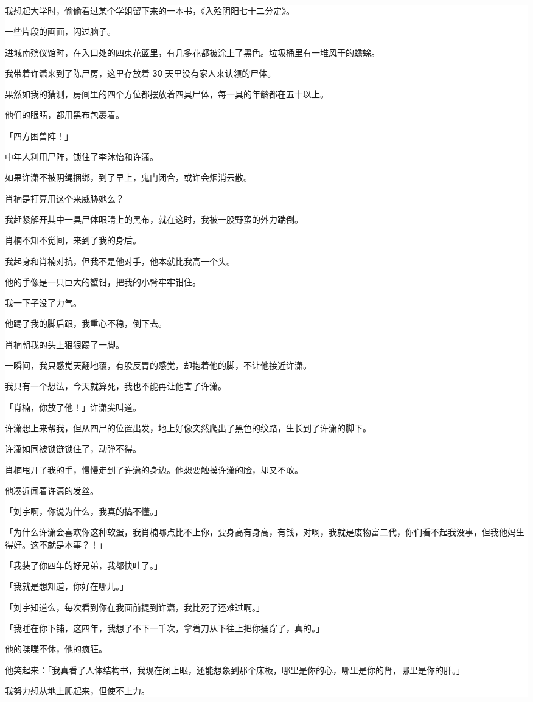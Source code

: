 我想起大学时，偷偷看过某个学姐留下来的一本书，《入殓阴阳七十二分定》。

一些片段的画面，闪过脑子。

进城南殡仪馆时，在入口处的四束花篮里，有几多花都被涂上了黑色。垃圾桶里有一堆风干的蟾蜍。

我带着许潇来到了陈尸房，这里存放着 30 天里没有家人来认领的尸体。

果然如我的猜测，房间里的四个方位都摆放着四具尸体，每一具的年龄都在五十以上。

他们的眼睛，都用黑布包裹着。

「四方困兽阵！」

中年人利用尸阵，锁住了李沐怡和许潇。

如果许潇不被阴绳捆绑，到了早上，鬼门闭合，或许会烟消云散。

肖楠是打算用这个来威胁她么？

我赶紧解开其中一具尸体眼睛上的黑布，就在这时，我被一股野蛮的外力踹倒。

肖楠不知不觉间，来到了我的身后。

我起身和肖楠对抗，但我不是他对手，他本就比我高一个头。

他的手像是一只巨大的蟹钳，把我的小臂牢牢钳住。

我一下子没了力气。

他踢了我的脚后跟，我重心不稳，倒下去。

肖楠朝我的头上狠狠踢了一脚。

一瞬间，我只感觉天翻地覆，有股反胃的感觉，却抱着他的脚，不让他接近许潇。

我只有一个想法，今天就算死，我也不能再让他害了许潇。

「肖楠，你放了他！」许潇尖叫道。

许潇想上来帮我，但从四尸的位置出发，地上好像突然爬出了黑色的纹路，生长到了许潇的脚下。

许潇如同被锁链锁住了，动弹不得。

肖楠甩开了我的手，慢慢走到了许潇的身边。他想要触摸许潇的脸，却又不敢。

他凑近闻着许潇的发丝。

「刘宇啊，你说为什么，我真的搞不懂。」

「为什么许潇会喜欢你这种软蛋，我肖楠哪点比不上你，要身高有身高，有钱，对啊，我就是废物富二代，你们看不起我没事，但我他妈生得好。这不就是本事？！」

「我装了你四年的好兄弟，我都快吐了。」

「我就是想知道，你好在哪儿。」

「刘宇知道么，每次看到你在我面前提到许潇，我比死了还难过啊。」

「我睡在你下铺，这四年，我想了不下一千次，拿着刀从下往上把你捅穿了，真的。」

他的喋喋不休，他的疯狂。

他笑起来：「我真看了人体结构书，我现在闭上眼，还能想象到那个床板，哪里是你的心，哪里是你的肾，哪里是你的肝。」

我努力想从地上爬起来，但使不上力。

